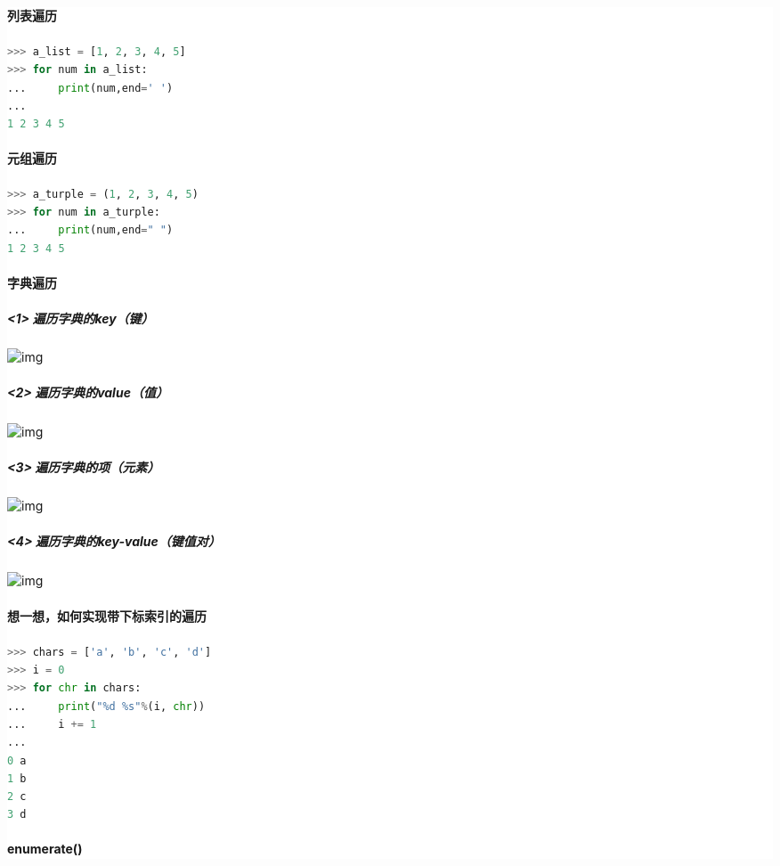 #### 列表遍历

```python
>>> a_list = [1, 2, 3, 4, 5]
>>> for num in a_list:
...     print(num,end=' ')
...
1 2 3 4 5
```

#### 元组遍历

```python
>>> a_turple = (1, 2, 3, 4, 5)
>>> for num in a_turple:
...     print(num,end=" ")
1 2 3 4 5
```

#### 字典遍历

##### <1> 遍历字典的key（键）

![img](Images/Snip20160815_297.png)

##### <2> 遍历字典的value（值）

![img](Images/Snip20160815_298.png)

##### <3> 遍历字典的项（元素）

![img](Images/Snip20160815_299.png)

##### <4> 遍历字典的key-value（键值对）

![img](Images/Snip20160815_300.png)

#### 想一想，如何实现带下标索引的遍历

```python
>>> chars = ['a', 'b', 'c', 'd']
>>> i = 0
>>> for chr in chars:
...     print("%d %s"%(i, chr))
...     i += 1
...
0 a
1 b
2 c
3 d
```

#### enumerate()
